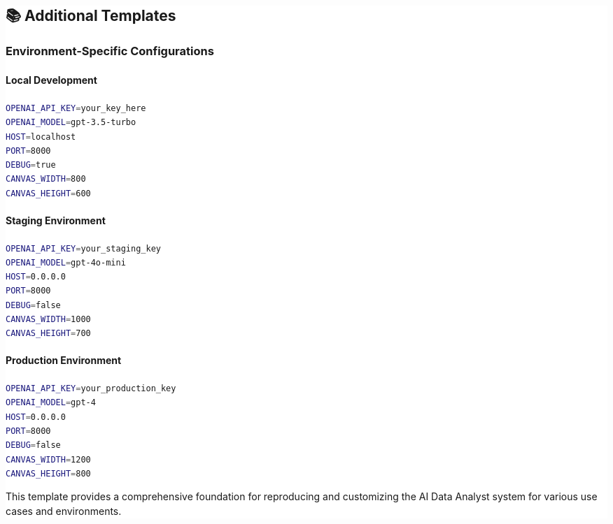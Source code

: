 ## 📚 Additional Templates

### Environment-Specific Configurations

#### Local Development
```bash
OPENAI_API_KEY=your_key_here
OPENAI_MODEL=gpt-3.5-turbo
HOST=localhost
PORT=8000
DEBUG=true
CANVAS_WIDTH=800
CANVAS_HEIGHT=600
```

#### Staging Environment
```bash
OPENAI_API_KEY=your_staging_key
OPENAI_MODEL=gpt-4o-mini
HOST=0.0.0.0
PORT=8000
DEBUG=false
CANVAS_WIDTH=1000
CANVAS_HEIGHT=700
```

#### Production Environment
```bash
OPENAI_API_KEY=your_production_key
OPENAI_MODEL=gpt-4
HOST=0.0.0.0
PORT=8000
DEBUG=false
CANVAS_WIDTH=1200
CANVAS_HEIGHT=800
```

This template provides a comprehensive foundation for reproducing and customizing the AI Data Analyst system for various use cases and environments.